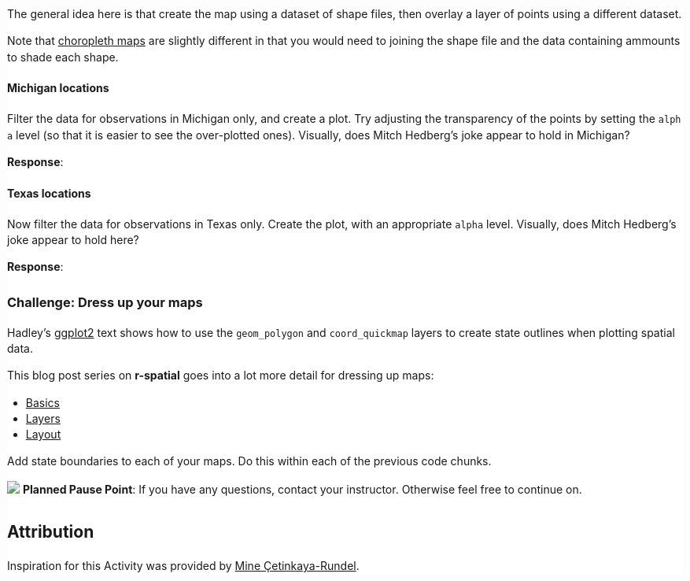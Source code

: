 The general idea here is that create the map using a dataset of shape
files, then overlay a layer of points using a different dataset.

Note that [choropleth
maps](https://r-charts.com/spatial/choropleth-map-ggplot2/) are slightly
different in that you would need to joining the shape file and the data
containing ammounts to shade each shape.

#### Michigan locations

Filter the data for observations in Michigan only, and create a plot.
Try adjusting the transparency of the points by setting the `alpha`
level (so that it is easier to see the over-plotted ones). Visually,
does Mitch Hedberg’s joke appear to hold in Michigan?

**Response**:

#### Texas locations

Now filter the data for observations in Texas only. Create the plot,
with an appropriate `alpha` level. Visually, does Mitch Hedberg’s joke
appear to hold here?

**Response**:

### Challenge: Dress up your maps

Hadley’s [ggplot2](https://ggplot2-book.org/maps.html) text shows how to
use the `geom_polygon` and `coord_quickmap` layers to create state
outlines when plotting spatial data.

This blog post series on **r-spatial** goes into a lot more detail for
dressing up maps:

-   [Basics](https://www.r-spatial.org/r/2018/10/25/ggplot2-sf.html)
-   [Layers](https://www.r-spatial.org/r/2018/10/25/ggplot2-sf-2.html)
-   [Layout](https://www.r-spatial.org/r/2018/10/25/ggplot2-sf-3.html)

Add state boundaries to each of your maps. Do this within each of the
previous code chunks.

![](README-img/noun_pause.png) **Planned Pause Point**: If you have any
questions, contact your instructor. Otherwise feel free to continue on.

## Attribution

Inspiration for this Activity was provided by [Mine
Çetinkaya-Rundel](http://www2.stat.duke.edu/courses/Spring18/Sta199/).
